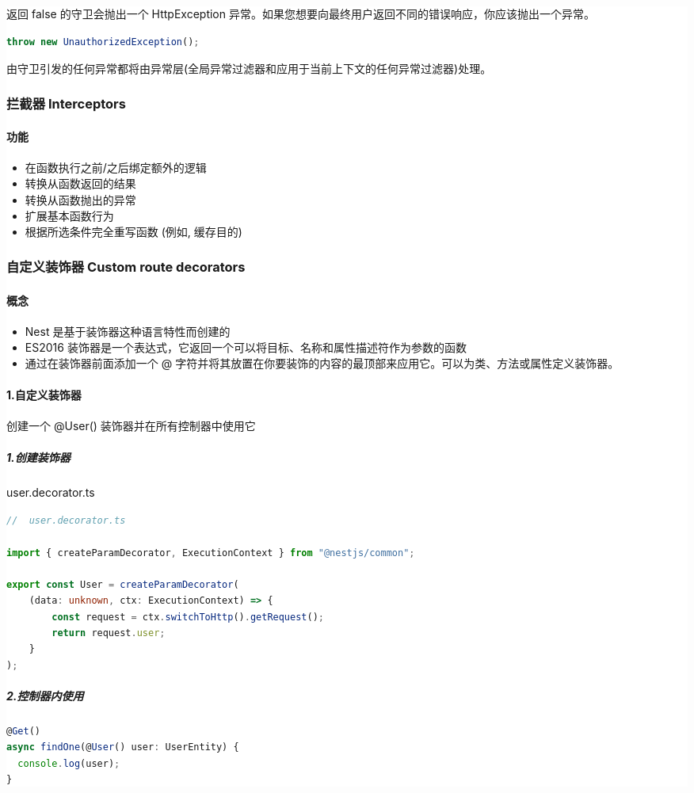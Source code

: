 返回 false 的守卫会抛出一个 HttpException 异常。如果您想要向最终用户返回不同的错误响应，你应该抛出一个异常。

```typescript
throw new UnauthorizedException();
```

由守卫引发的任何异常都将由异常层(全局异常过滤器和应用于当前上下文的任何异常过滤器)处理。

### 拦截器 Interceptors

#### 功能

- 在函数执行之前/之后绑定额外的逻辑
- 转换从函数返回的结果
- 转换从函数抛出的异常
- 扩展基本函数行为
- 根据所选条件完全重写函数 (例如, 缓存目的)

### 自定义装饰器 Custom route decorators

#### 概念

- Nest 是基于装饰器这种语言特性而创建的
- ES2016 装饰器是一个表达式，它返回一个可以将目标、名称和属性描述符作为参数的函数
- 通过在装饰器前面添加一个 @ 字符并将其放置在你要装饰的内容的最顶部来应用它。可以为类、方法或属性定义装饰器。

#### 1.自定义装饰器

创建一个 @User() 装饰器并在所有控制器中使用它

##### 1.创建装饰器

user.decorator.ts

```typescript
//  user.decorator.ts

import { createParamDecorator, ExecutionContext } from "@nestjs/common";

export const User = createParamDecorator(
	(data: unknown, ctx: ExecutionContext) => {
		const request = ctx.switchToHttp().getRequest();
		return request.user;
	}
);
```

##### 2.控制器内使用

```typescript
@Get()
async findOne(@User() user: UserEntity) {
  console.log(user);
}
```
